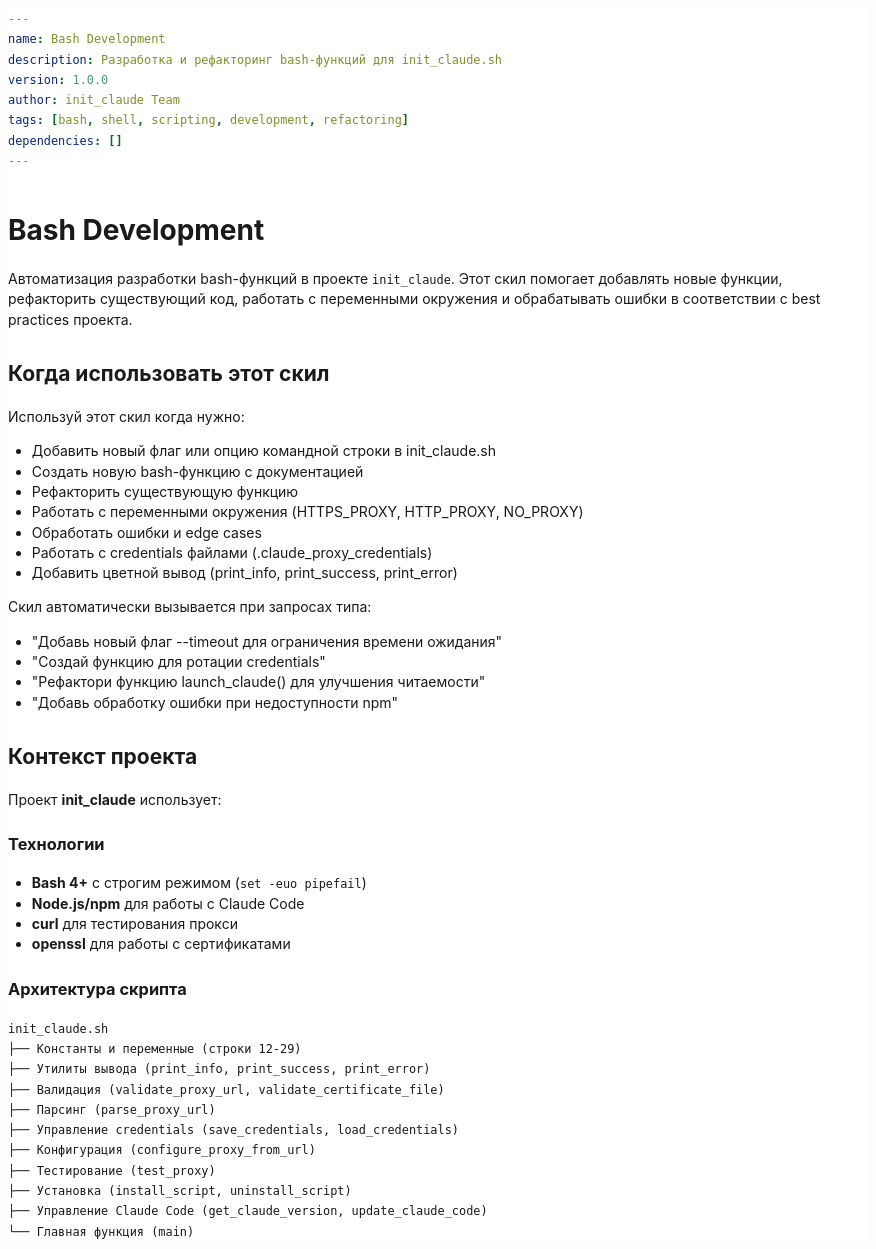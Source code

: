 ```yaml
---
name: Bash Development
description: Разработка и рефакторинг bash-функций для init_claude.sh
version: 1.0.0
author: init_claude Team
tags: [bash, shell, scripting, development, refactoring]
dependencies: []
---
```


# Bash Development

Автоматизация разработки bash-функций в проекте `init_claude`. Этот скил помогает добавлять новые функции, рефакторить существующий код, работать с переменными окружения и обрабатывать ошибки в соответствии с best practices проекта.

## Когда использовать этот скил

Используй этот скил когда нужно:
- Добавить новый флаг или опцию командной строки в init_claude.sh
- Создать новую bash-функцию с документацией
- Рефакторить существующую функцию
- Работать с переменными окружения (HTTPS_PROXY, HTTP_PROXY, NO_PROXY)
- Обработать ошибки и edge cases
- Работать с credentials файлами (.claude_proxy_credentials)
- Добавить цветной вывод (print_info, print_success, print_error)

Скил автоматически вызывается при запросах типа:
- "Добавь новый флаг --timeout для ограничения времени ожидания"
- "Создай функцию для ротации credentials"
- "Рефактори функцию launch_claude() для улучшения читаемости"
- "Добавь обработку ошибки при недоступности npm"

## Контекст проекта

Проект **init_claude** использует:

### Технологии
- **Bash 4+** с строгим режимом (`set -euo pipefail`)
- **Node.js/npm** для работы с Claude Code
- **curl** для тестирования прокси
- **openssl** для работы с сертификатами

### Архитектура скрипта
```
init_claude.sh
├── Константы и переменные (строки 12-29)
├── Утилиты вывода (print_info, print_success, print_error)
├── Валидация (validate_proxy_url, validate_certificate_file)
├── Парсинг (parse_proxy_url)
├── Управление credentials (save_credentials, load_credentials)
├── Конфигурация (configure_proxy_from_url)
├── Тестирование (test_proxy)
├── Установка (install_script, uninstall_script)
├── Управление Claude Code (get_claude_version, update_claude_code)
└── Главная функция (main)
```
